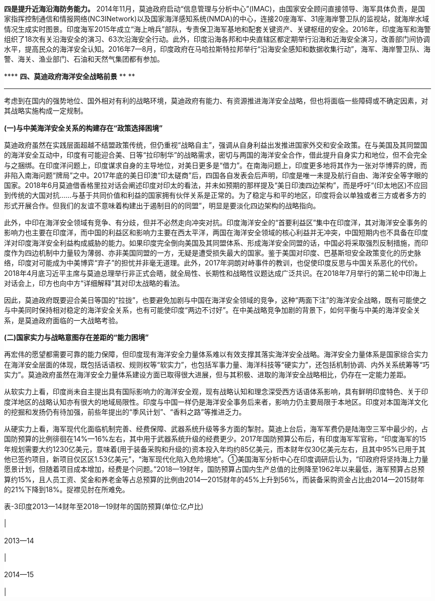  **四是提升近海沿海防务能力。**
2014年11月，莫迪政府启动“信息管理与分析中心”(IMAC)，由国家安全顾问直接领导、海军具体负责，是国家指挥控制通信和情报网络(NC3INetwork)以及国家海洋感知系统(NMDA)的中心，连接20座海军、31座海岸警卫队的监视站，就海岸水域情况生成实时图景。印度海军2015年成立“海上哨兵”部队，专责保卫海军基地和配套关键资产、关键枢纽的安全。2016年，印度海军和海警组织了18次有关沿海安全的演习、63次沿海安全行动。此外，印度沿海各邦和中央直辖区都定期举行沿海和近海安全演习，改善部门间协调水平，提高民众的海洋安全认知。2016年7—8月，印度政府在马哈拉斯特拉邦举行“沿海安全感知和数据收集行动”，海军、海岸警卫队、海警、海关、渔业部门、石油和天然气集团都有参加。

  

 **** **四、莫迪政府海洋安全战略前景** ** **  
****

  

考虑到在国内的强势地位、国外相对有利的战略环境，莫迪政府有能力、有资源推进海洋安全战略，但也将面临一些障碍或不确定因素，对其战略实施构成一定规制。

 **(一)与中美海洋安全关系的构建存在“政策选择困境”**

莫迪政府虽然在实践层面超越不结盟政策传统，但仍重视“战略自主”，强调从自身利益出发推进国家外交和安全政策。在与美国及其同盟国的海洋安全互动中，印度有可能迎合美、日等“拉印制华”的战略需求，密切与两国的海洋安全合作，借此提升自身实力和地位，但不会完全与之捆绑。在印度洋问题上，印度谋求自身的主导地位，对美日更多是“借力”。在南海问题上，印度更多地将其作为一张对华博弈的牌，而非陷入南海问题“牌局”之中。2017年底的美日印澳“印太磋商”后，四国各自发表会后声明，印度是唯一未提及航行自由、海洋安全等字眼的国家。2018年6月莫迪借香格里拉对话会阐述印度对印太的看法，并未如预期的那样提及“美日印澳四边架构”，而是呼吁“(印太地区)不应回到传统的大国对抗……与基于共同价值和利益的国家拥有伙伴关系是正常的。为了稳定与和平的地区，印度将会以单独或者三方或者多方的形式开展合作。但我们的友谊不意味着构建出于遏制目的的同盟”，明显是要淡化四边架构的战略指向。

此外，中印在海洋安全领域有竞争、有分歧，但并不必然走向冲突对抗。印度海洋安全的“首要利益区”集中在印度洋，其对海洋安全事务的影响力也主要在印度洋，而中国的利益区和影响力主要在西太平洋，两国在海洋安全领域的核心利益并无冲突，中国短期内也不具备在印度洋对印度海洋安全利益构成威胁的能力。如果印度完全倒向美国及其同盟体系、形成海洋安全同盟的话，中国必将采取强烈反制措施，而印度作为四边机制中力量较为薄弱、亦非美国同盟的一方，无疑是遭受损失最大的国家。鉴于美国对印度、巴基斯坦安全政策变化的历史脉络，印度对可能成为中美博弈“弃子”的担忧并非毫无道理。此外，2017年洞朗对峙事件的教训，也促使印度反思与中国关系恶化的代价。2018年4月底习近平主席与莫迪总理举行非正式会晤，就全局性、长期性和战略性议题达成广泛共识。在2018年7月举行的第二轮中印海上对话会上，印方也向中方“详细解释”其对印太战略的看法。

因此，莫迪政府既要迎合美日等国的“拉拢”，也要避免加剧与中国在海洋安全领域的竞争，这种“两面下注”的海洋安全战略，既有可能使之与中美同时保持相对稳定的海洋安全关系，也有可能使印度“两边不讨好”。在中美战略竞争加剧的背景下，如何平衡与中美的海洋安全关系，是莫迪政府面临的一大战略考验。

 **(二)国家实力与战略意图存在差距的“能力困境”**

再宏伟的愿望都需要可靠的能力保障，但印度现有海洋安全力量体系难以有效支撑其落实海洋安全战略。海洋安全力量体系是国家综合实力在海洋安全层面的体现，既包括话语权、规则权等“软实力”，也包括军事力量、海洋科技等“硬实力”，还包括机制协调、内外关系统筹等“巧实力”。莫迪政府虽然在海洋安全力量体系建设方面已取得很大进展，但与其积极、进取的海洋安全战略相比，仍存在一定能力差距。

从软实力上看，印度尚未自主提出具有国际影响力的海洋安全观，现有战略认知和理念深受西方话语体系影响，具有鲜明印度特色、关于印度洋地区的战略认知亦有很大的地域局限性。印度与中国一样仍是海洋安全事务后来者，影响力仍主要局限于本地区。印度对本国海洋文化的挖掘和发扬仍有待加强，前些年提出的“季风计划”、“香料之路”等推进乏力。

从硬实力上看，海军现代化面临机制完善、经费保障、武器系统升级等多方面的掣肘。莫迪上台后，海军军费仍是陆海空三军中最少的，占国防预算的比例徘徊在14%—16%左右，其中用于武器系统升级的经费更少。2017年国防预算公布后，有印度海军军官称，“印度海军的15年规划需要大约1230亿美元，意味着(用于装备采购和升级的)资本投入年均约85亿美元，而本财年仅30亿美元左右，且其中95%已用于其他已签约项目，新项目仅区区1.53亿美元”，“海军现代化陷入危险境地”。①美国海军分析中心在印度调研后认为，“印政府将坚持海上力量愿景计划，但随着项目成本增加，经费是个问题。”2018—19财年，国防预算占国内生产总值的比例降至1962年以来最低，海军预算占总预算约15%，且人员工资、奖金和养老金等占总预算的比例由2014—2015财年的45%上升到56%，而装备采购资金占比由2014—2015财年的21%下降到18%。捉襟见肘在所难免。

  

表-3印度2013—14财年至2018—19财年的国防预算(单位:亿卢比)

  

  
|

2013—14

|

2014—15

|
